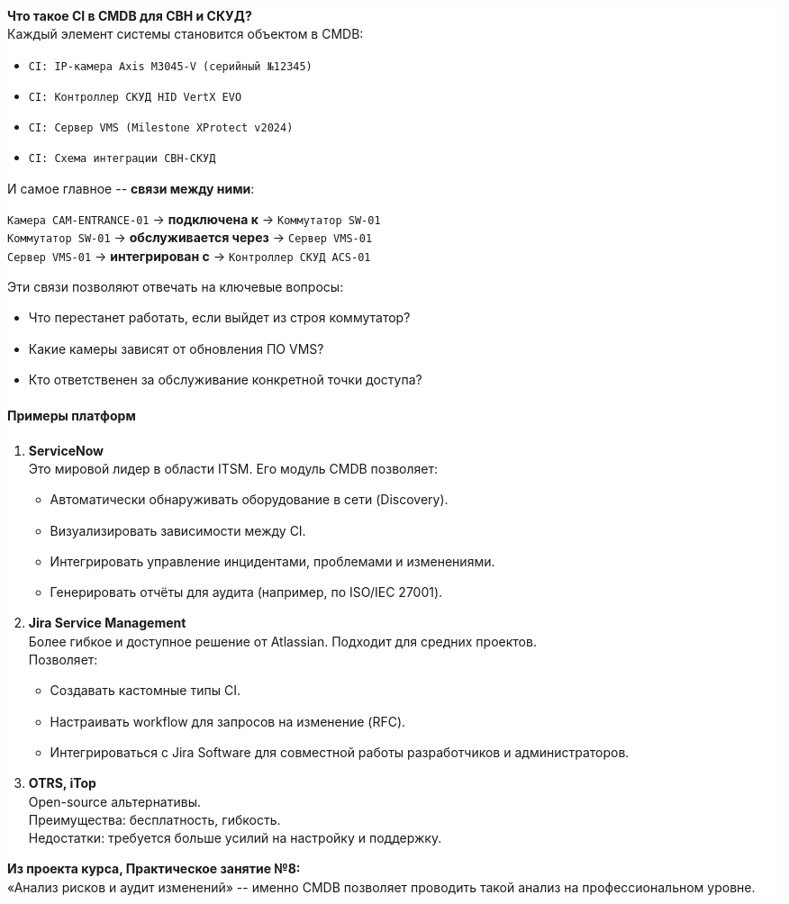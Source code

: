 **Что такое CI в CMDB для СВН и СКУД?**\
Каждый элемент системы становится объектом в CMDB:

-  `CI: IP-камера Axis M3045-V (серийный №12345)`

-  `CI: Контроллер СКУД HID VertX EVO`

-  `CI: Сервер VMS (Milestone XProtect v2024)`

-  `CI: Схема интеграции СВН-СКУД`

И самое главное -- **связи между ними**:

<note type="quote">

`Камера CAM-ENTRANCE-01` -> **подключена к** -> `Коммутатор SW-01`\
`Коммутатор SW-01` -> **обслуживается через** -> `Сервер VMS-01`\
`Сервер VMS-01` -> **интегрирован с** -> `Контроллер СКУД ACS-01`

</note>

Эти связи позволяют отвечать на ключевые вопросы:

-  Что перестанет работать, если выйдет из строя коммутатор?

-  Какие камеры зависят от обновления ПО VMS?

-  Кто ответственен за обслуживание конкретной точки доступа?

#### **Примеры платформ**

1. **ServiceNow**\
   Это мировой лидер в области ITSM. Его модуль CMDB позволяет:

   -  Автоматически обнаруживать оборудование в сети (Discovery).

   -  Визуализировать зависимости между CI.

   -  Интегрировать управление инцидентами, проблемами и изменениями.

   -  Генерировать отчёты для аудита (например, по ISO/IEC 27001).

2. **Jira Service Management**\
   Более гибкое и доступное решение от Atlassian. Подходит для средних проектов.\
   Позволяет:

   -  Создавать кастомные типы CI.

   -  Настраивать workflow для запросов на изменение (RFC).

   -  Интегрироваться с Jira Software для совместной работы разработчиков и администраторов.

3. **OTRS, iTop**\
   Open-source альтернативы.\
   Преимущества: бесплатность, гибкость.\
   Недостатки: требуется больше усилий на настройку и поддержку.

<note type="quote">

**Из проекта курса, Практическое занятие №8:**\
«Анализ рисков и аудит изменений» -- именно CMDB позволяет проводить такой анализ на профессиональном уровне.
